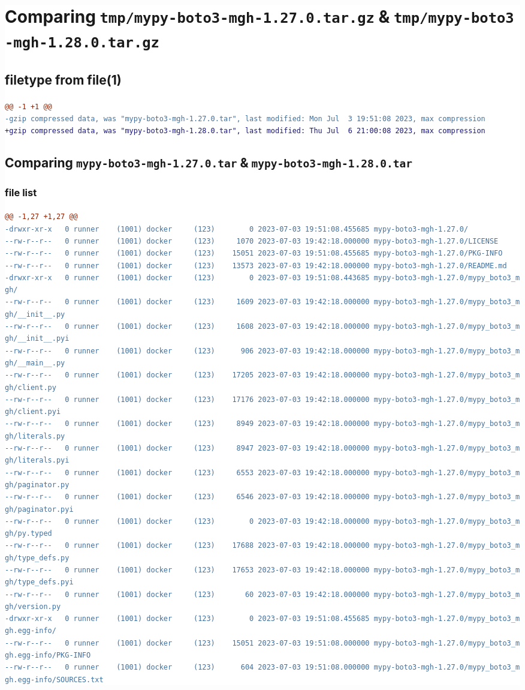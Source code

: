 # Comparing `tmp/mypy-boto3-mgh-1.27.0.tar.gz` & `tmp/mypy-boto3-mgh-1.28.0.tar.gz`

## filetype from file(1)

```diff
@@ -1 +1 @@
-gzip compressed data, was "mypy-boto3-mgh-1.27.0.tar", last modified: Mon Jul  3 19:51:08 2023, max compression
+gzip compressed data, was "mypy-boto3-mgh-1.28.0.tar", last modified: Thu Jul  6 21:00:08 2023, max compression
```

## Comparing `mypy-boto3-mgh-1.27.0.tar` & `mypy-boto3-mgh-1.28.0.tar`

### file list

```diff
@@ -1,27 +1,27 @@
-drwxr-xr-x   0 runner    (1001) docker     (123)        0 2023-07-03 19:51:08.455685 mypy-boto3-mgh-1.27.0/
--rw-r--r--   0 runner    (1001) docker     (123)     1070 2023-07-03 19:42:18.000000 mypy-boto3-mgh-1.27.0/LICENSE
--rw-r--r--   0 runner    (1001) docker     (123)    15051 2023-07-03 19:51:08.455685 mypy-boto3-mgh-1.27.0/PKG-INFO
--rw-r--r--   0 runner    (1001) docker     (123)    13573 2023-07-03 19:42:18.000000 mypy-boto3-mgh-1.27.0/README.md
-drwxr-xr-x   0 runner    (1001) docker     (123)        0 2023-07-03 19:51:08.443685 mypy-boto3-mgh-1.27.0/mypy_boto3_mgh/
--rw-r--r--   0 runner    (1001) docker     (123)     1609 2023-07-03 19:42:18.000000 mypy-boto3-mgh-1.27.0/mypy_boto3_mgh/__init__.py
--rw-r--r--   0 runner    (1001) docker     (123)     1608 2023-07-03 19:42:18.000000 mypy-boto3-mgh-1.27.0/mypy_boto3_mgh/__init__.pyi
--rw-r--r--   0 runner    (1001) docker     (123)      906 2023-07-03 19:42:18.000000 mypy-boto3-mgh-1.27.0/mypy_boto3_mgh/__main__.py
--rw-r--r--   0 runner    (1001) docker     (123)    17205 2023-07-03 19:42:18.000000 mypy-boto3-mgh-1.27.0/mypy_boto3_mgh/client.py
--rw-r--r--   0 runner    (1001) docker     (123)    17176 2023-07-03 19:42:18.000000 mypy-boto3-mgh-1.27.0/mypy_boto3_mgh/client.pyi
--rw-r--r--   0 runner    (1001) docker     (123)     8949 2023-07-03 19:42:18.000000 mypy-boto3-mgh-1.27.0/mypy_boto3_mgh/literals.py
--rw-r--r--   0 runner    (1001) docker     (123)     8947 2023-07-03 19:42:18.000000 mypy-boto3-mgh-1.27.0/mypy_boto3_mgh/literals.pyi
--rw-r--r--   0 runner    (1001) docker     (123)     6553 2023-07-03 19:42:18.000000 mypy-boto3-mgh-1.27.0/mypy_boto3_mgh/paginator.py
--rw-r--r--   0 runner    (1001) docker     (123)     6546 2023-07-03 19:42:18.000000 mypy-boto3-mgh-1.27.0/mypy_boto3_mgh/paginator.pyi
--rw-r--r--   0 runner    (1001) docker     (123)        0 2023-07-03 19:42:18.000000 mypy-boto3-mgh-1.27.0/mypy_boto3_mgh/py.typed
--rw-r--r--   0 runner    (1001) docker     (123)    17688 2023-07-03 19:42:18.000000 mypy-boto3-mgh-1.27.0/mypy_boto3_mgh/type_defs.py
--rw-r--r--   0 runner    (1001) docker     (123)    17653 2023-07-03 19:42:18.000000 mypy-boto3-mgh-1.27.0/mypy_boto3_mgh/type_defs.pyi
--rw-r--r--   0 runner    (1001) docker     (123)       60 2023-07-03 19:42:18.000000 mypy-boto3-mgh-1.27.0/mypy_boto3_mgh/version.py
-drwxr-xr-x   0 runner    (1001) docker     (123)        0 2023-07-03 19:51:08.455685 mypy-boto3-mgh-1.27.0/mypy_boto3_mgh.egg-info/
--rw-r--r--   0 runner    (1001) docker     (123)    15051 2023-07-03 19:51:08.000000 mypy-boto3-mgh-1.27.0/mypy_boto3_mgh.egg-info/PKG-INFO
--rw-r--r--   0 runner    (1001) docker     (123)      604 2023-07-03 19:51:08.000000 mypy-boto3-mgh-1.27.0/mypy_boto3_mgh.egg-info/SOURCES.txt
```
